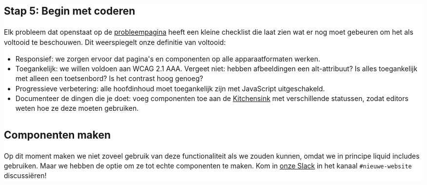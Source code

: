 ## Stap 5: Begin met coderen

Elk probleem dat openstaat op de [probleempagina](https://github.com/fronteers/website/issues) heeft een kleine checklist die laat zien wat er nog moet gebeuren om het als voltooid te beschouwen. Dit weerspiegelt onze definitie van voltooid:

- Responsief: we zorgen ervoor dat pagina's en componenten op alle apparaatformaten werken.
- Toegankelijk: we willen voldoen aan WCAG 2.1 AAA. Vergeet niet: hebben afbeeldingen een alt-attribuut? Is alles toegankelijk met alleen een toetsenbord? Is het contrast hoog genoeg?
- Progressieve verbetering: alle hoofdinhoud moet toegankelijk zijn met JavaScript uitgeschakeld.
- Documenteer de dingen die je doet: voeg componenten toe aan de [Kitchensink](https://fronteers.netlify.app/nl/kitchensink/) met verschillende statussen, zodat editors weten hoe ze deze moeten gebruiken.

## Componenten maken

Op dit moment maken we niet zoveel gebruik van deze functionaliteit als we zouden kunnen, omdat we in principe liquid includes gebruiken. Maar we hebben de optie om ze tot echte componenten te maken. Kom in [onze Slack](https://fronteers-slack.herokuapp.com/) in het kanaal `#nieuwe-website` discussiëren!
